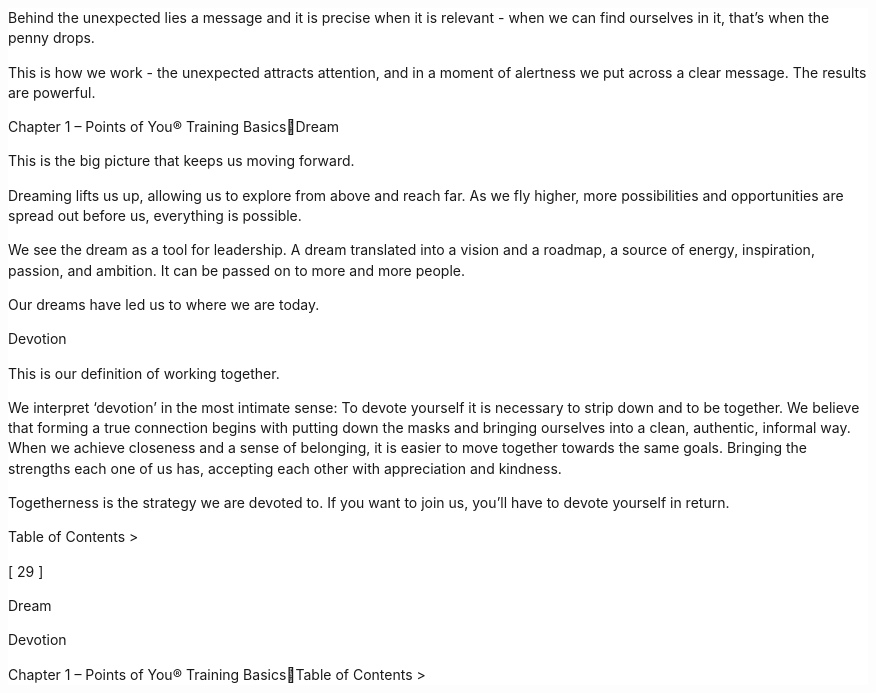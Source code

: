 Behind the unexpected lies a message and it 
is precise when it is relevant - when we can 
find ourselves in it, that’s when the penny 
drops.

This is how we work - the unexpected attracts 
attention, and in a moment of alertness we 
put across a clear message. The results are 
powerful.

Chapter 1 – Points of You® Training BasicsDream

This is the big picture that keeps us moving 
forward.

Dreaming lifts us up, allowing us to explore 
from above and reach far. As we fly higher, 
more possibilities and opportunities are 
spread out before us, everything is possible.

We see the dream as a tool for leadership. A 
dream translated into a vision and a roadmap, 
a source of energy, inspiration, passion, and 
ambition. It can be passed on to more and 
more people.

Our dreams have led us to where we are 
today.

Devotion

This is our definition of working together.

We interpret ‘devotion’ in the most intimate 
sense: To devote yourself it is necessary to 
strip down and to be together. We believe that 
forming a true connection begins with putting 
down the masks and bringing ourselves into 
a clean, authentic, informal way. When we 
achieve closeness and a sense of belonging,
it is easier to move together towards the same 
goals. Bringing the strengths each one of us 
has, accepting each other with appreciation 
and kindness.

Togetherness is the strategy we are devoted 
to. If you want to join us, you’ll have to 
devote yourself in return.

Table of Contents  >

[ 29 ]

Dream

Devotion

Chapter 1 – Points of You® Training BasicsTable of Contents  >
